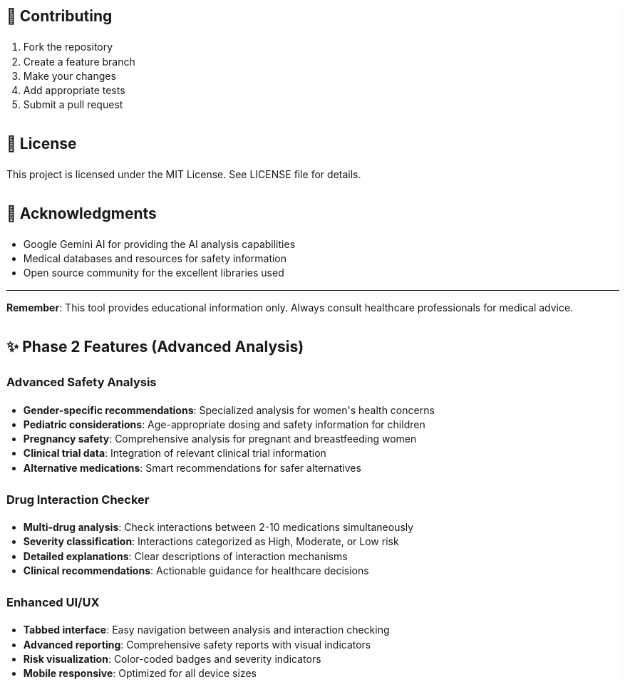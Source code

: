 ## 🤝 Contributing

1. Fork the repository
2. Create a feature branch
3. Make your changes
4. Add appropriate tests
5. Submit a pull request

## 📄 License

This project is licensed under the MIT License. See LICENSE file for details.

## 🙏 Acknowledgments

- Google Gemini AI for providing the AI analysis capabilities
- Medical databases and resources for safety information
- Open source community for the excellent libraries used

---

**Remember**: This tool provides educational information only. Always consult healthcare professionals for medical advice.

## ✨ Phase 2 Features (Advanced Analysis)

### Advanced Safety Analysis
- **Gender-specific recommendations**: Specialized analysis for women's health concerns
- **Pediatric considerations**: Age-appropriate dosing and safety information for children
- **Pregnancy safety**: Comprehensive analysis for pregnant and breastfeeding women
- **Clinical trial data**: Integration of relevant clinical trial information
- **Alternative medications**: Smart recommendations for safer alternatives

### Drug Interaction Checker
- **Multi-drug analysis**: Check interactions between 2-10 medications simultaneously
- **Severity classification**: Interactions categorized as High, Moderate, or Low risk
- **Detailed explanations**: Clear descriptions of interaction mechanisms
- **Clinical recommendations**: Actionable guidance for healthcare decisions

### Enhanced UI/UX
- **Tabbed interface**: Easy navigation between analysis and interaction checking
- **Advanced reporting**: Comprehensive safety reports with visual indicators
- **Risk visualization**: Color-coded badges and severity indicators
- **Mobile responsive**: Optimized for all device sizes
